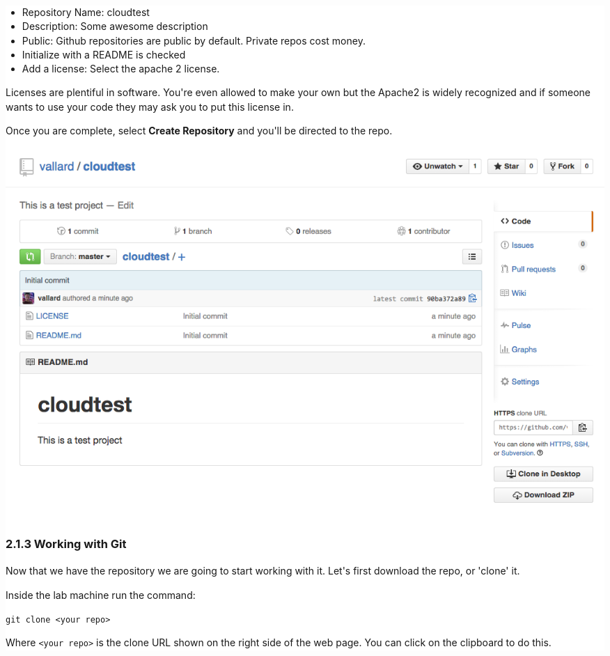 * Repository Name: cloudtest
* Description: Some awesome description
* Public: Github repositories are public by default.  Private repos cost money. 
* Initialize with a README is checked
* Add a license: Select the apache 2 license.  

Licenses are plentiful in software.  You're even allowed to make your own but the 
Apache2 is widely recognized and if someone wants to use your code they may ask
you to put this license in.  

Once you are complete, select __Create Repository__ and you'll be directed to the
repo.  

![Github initial Project](./images/gh3.png)

### 2.1.3 Working with Git

Now that we have the repository we are going to start working with it.  Let's first
download the repo, or 'clone' it. 

Inside the lab machine run the command: 

```
git clone <your repo>
```
Where ```<your repo>``` is the clone URL shown on the right side of the web page.  You can 
click on the clipboard to do this.  
